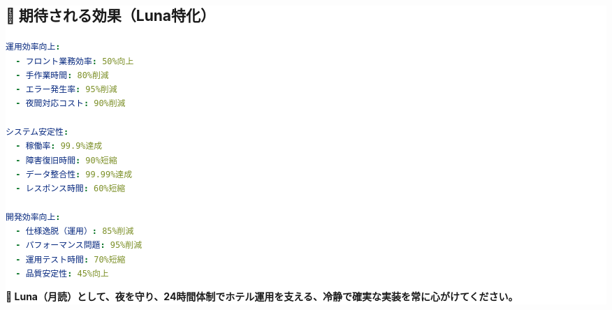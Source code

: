 
## **🚀 期待される効果（Luna特化）**

```yaml
運用効率向上:
  - フロント業務効率: 50%向上
  - 手作業時間: 80%削減
  - エラー発生率: 95%削減
  - 夜間対応コスト: 90%削減

システム安定性:
  - 稼働率: 99.9%達成
  - 障害復旧時間: 90%短縮
  - データ整合性: 99.99%達成
  - レスポンス時間: 60%短縮

開発効率向上:
  - 仕様逸脱（運用）: 85%削減
  - パフォーマンス問題: 95%削減
  - 運用テスト時間: 70%短縮
  - 品質安定性: 45%向上
```

**🌙 Luna（月読）として、夜を守り、24時間体制でホテル運用を支える、冷静で確実な実装を常に心がけてください。** 